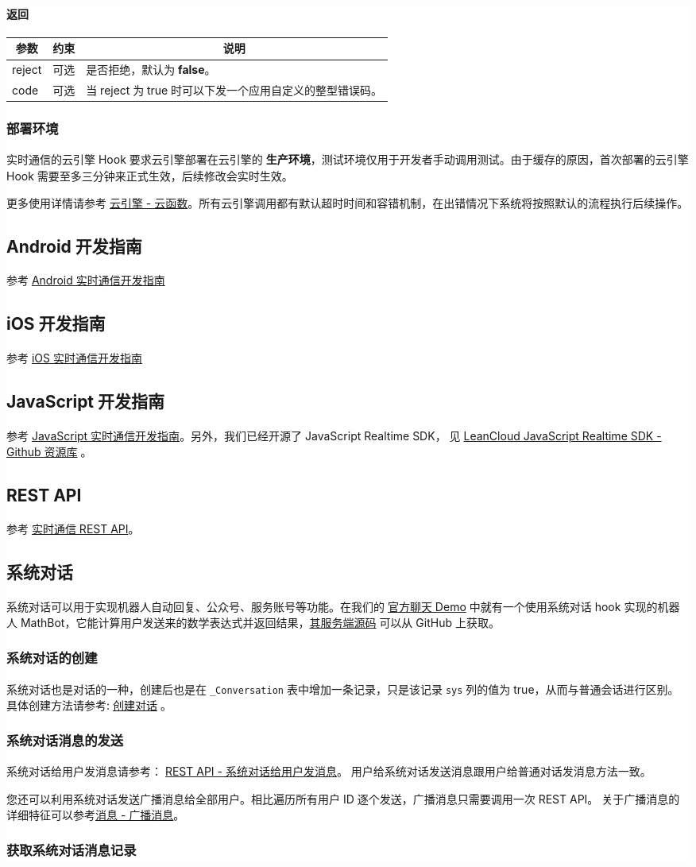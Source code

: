 #### 返回

参数 |约束| 说明
---|---|---
reject | 可选 | 是否拒绝，默认为 **false**。
code | 可选 | 当 reject 为 true 时可以下发一个应用自定义的整型错误码。

### 部署环境

实时通信的云引擎 Hook 要求云引擎部署在云引擎的 **生产环境**，测试环境仅用于开发者手动调用测试。由于缓存的原因，首次部署的云引擎 Hook 需要至多三分钟来正式生效，后续修改会实时生效。

更多使用详情请参考 [云引擎 - 云函数](leanengine_guide-cloudcode.html#云函数)。所有云引擎调用都有默认超时时间和容错机制，在出错情况下系统将按照默认的流程执行后续操作。

## Android 开发指南

参考 [Android 实时通信开发指南](realtime_guide-android.html)

## iOS 开发指南

参考 [iOS 实时通信开发指南](realtime_guide-ios.html)

##  JavaScript 开发指南

参考 [JavaScript 实时通信开发指南](realtime_guide-js.html)。另外，我们已经开源了 JavaScript  Realtime SDK， 见 [ LeanCloud JavaScript Realtime SDK - Github 资源库](https://github.com/leancloud/js-realtime-sdk) 。

## REST API

参考 [实时通信 REST API](realtime_rest_api.html)。

## 系统对话

系统对话可以用于实现机器人自动回复、公众号、服务账号等功能。在我们的 [官方聊天 Demo](http://leancloud.github.io/leanmessage-demo/) 中就有一个使用系统对话 hook 实现的机器人 MathBot，它能计算用户发送来的数学表达式并返回结果，[其服务端源码](https://github.com/leancloud/leanmessage-demo/tree/master/server) 可以从 GitHub 上获取。

### 系统对话的创建

系统对话也是对话的一种，创建后也是在 `_Conversation` 表中增加一条记录，只是该记录 `sys` 列的值为 true，从而与普通会话进行区别。具体创建方法请参考: [创建对话](#创建对话) 。

### 系统对话消息的发送

系统对话给用户发消息请参考： [REST API - 系统对话给用户发消息](realtime_rest_api.html#系统对话给用户发消息)。
用户给系统对话发送消息跟用户给普通对话发消息方法一致。

您还可以利用系统对话发送广播消息给全部用户。相比遍历所有用户 ID 逐个发送，广播消息只需要调用一次 REST API。
关于广播消息的详细特征可以参考[消息 - 广播消息](#广播消息)。

### 获取系统对话消息记录
